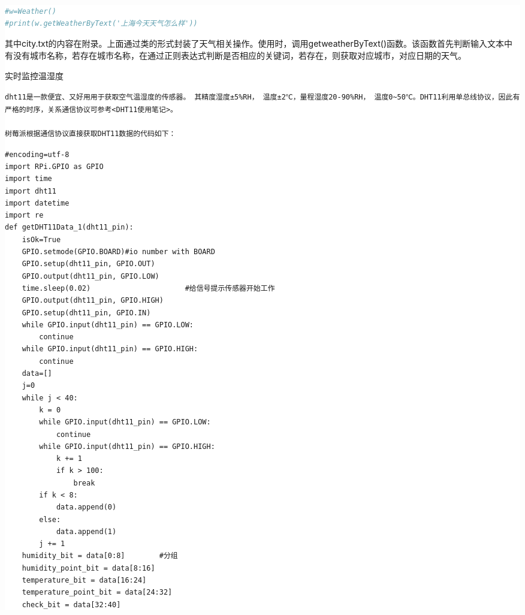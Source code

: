 ```python
```

```python
#w=Weather()
#print(w.getWeatherByText('上海今天天气怎么样'))
```

其中city.txt的内容在附录。上面通过类的形式封装了天气相关操作。使用时，调用getweatherByText()函数。该函数首先判断输入文本中有没有城市名称，若存在城市名称，在通过正则表达式判断是否相应的关键词，若存在，则获取对应城市，对应日期的天气。

实时监控温湿度

    dht11是一款便宜、又好用用于获取空气温湿度的传感器。 其精度湿度±5%RH， 温度±2℃，量程湿度20-90%RH， 温度0~50℃。DHT11利用单总线协议，因此有严格的时序，关系通信协议可参考<DHT11使用笔记>。
    
    树莓派根据通信协议直接获取DHT11数据的代码如下：

```
#encoding=utf-8
import RPi.GPIO as GPIO
import time
import dht11
import datetime
import re
def getDHT11Data_1(dht11_pin):
    isOk=True
    GPIO.setmode(GPIO.BOARD)#io number with BOARD
    GPIO.setup(dht11_pin, GPIO.OUT)
    GPIO.output(dht11_pin, GPIO.LOW)
    time.sleep(0.02)                      #给信号提示传感器开始工作
    GPIO.output(dht11_pin, GPIO.HIGH)
    GPIO.setup(dht11_pin, GPIO.IN)
    while GPIO.input(dht11_pin) == GPIO.LOW:
        continue
    while GPIO.input(dht11_pin) == GPIO.HIGH:
        continue
    data=[]
    j=0
    while j < 40:
        k = 0
        while GPIO.input(dht11_pin) == GPIO.LOW:
            continue
        while GPIO.input(dht11_pin) == GPIO.HIGH:
            k += 1
            if k > 100:
                break
        if k < 8:
            data.append(0)
        else:
            data.append(1)
        j += 1
    humidity_bit = data[0:8]        #分组
    humidity_point_bit = data[8:16]
    temperature_bit = data[16:24]
    temperature_point_bit = data[24:32]
    check_bit = data[32:40]
```
